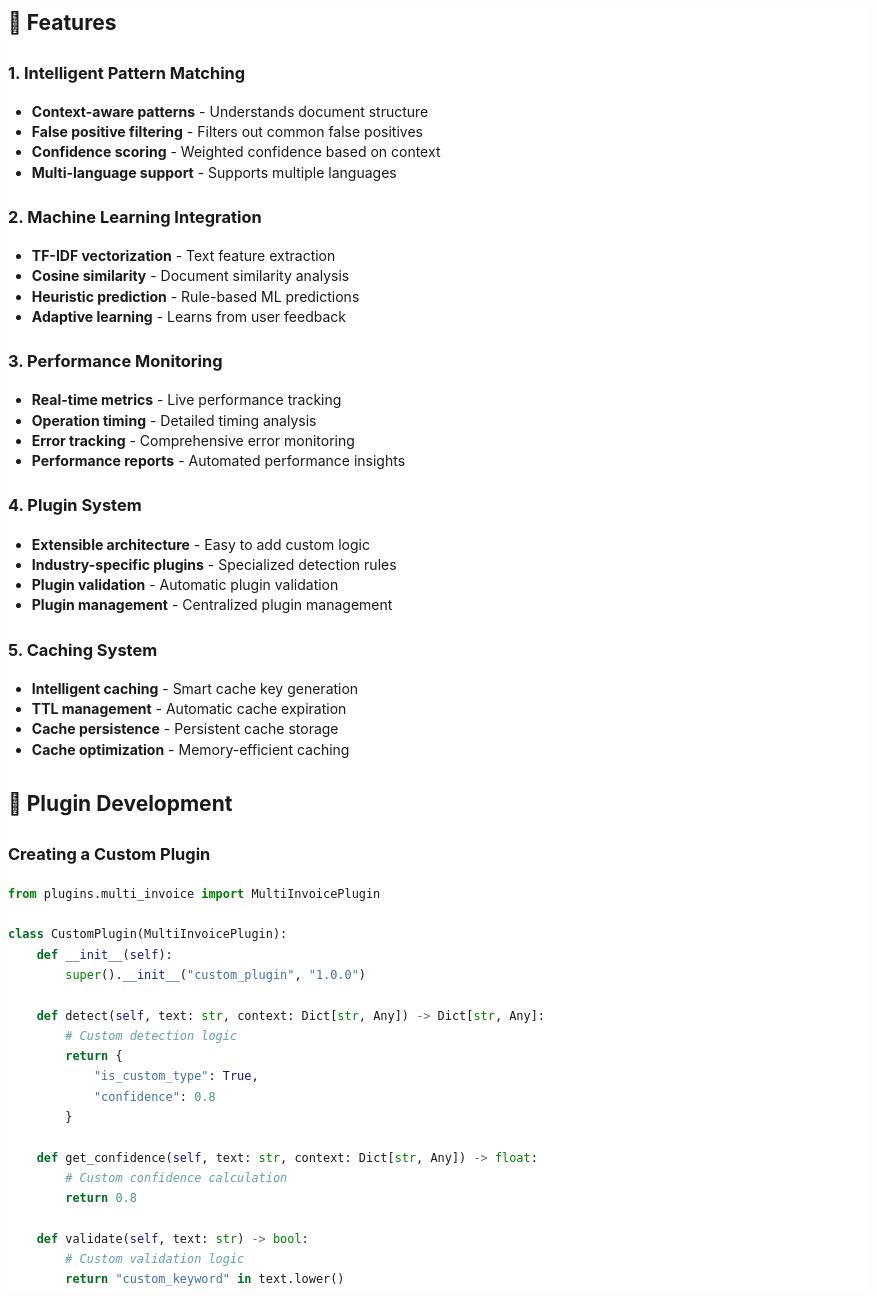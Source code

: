 ## 🎯 Features

### 1. Intelligent Pattern Matching

- **Context-aware patterns** - Understands document structure
- **False positive filtering** - Filters out common false positives
- **Confidence scoring** - Weighted confidence based on context
- **Multi-language support** - Supports multiple languages

### 2. Machine Learning Integration

- **TF-IDF vectorization** - Text feature extraction
- **Cosine similarity** - Document similarity analysis
- **Heuristic prediction** - Rule-based ML predictions
- **Adaptive learning** - Learns from user feedback

### 3. Performance Monitoring

- **Real-time metrics** - Live performance tracking
- **Operation timing** - Detailed timing analysis
- **Error tracking** - Comprehensive error monitoring
- **Performance reports** - Automated performance insights

### 4. Plugin System

- **Extensible architecture** - Easy to add custom logic
- **Industry-specific plugins** - Specialized detection rules
- **Plugin validation** - Automatic plugin validation
- **Plugin management** - Centralized plugin management

### 5. Caching System

- **Intelligent caching** - Smart cache key generation
- **TTL management** - Automatic cache expiration
- **Cache persistence** - Persistent cache storage
- **Cache optimization** - Memory-efficient caching

## 🔌 Plugin Development

### Creating a Custom Plugin

```python
from plugins.multi_invoice import MultiInvoicePlugin

class CustomPlugin(MultiInvoicePlugin):
    def __init__(self):
        super().__init__("custom_plugin", "1.0.0")
    
    def detect(self, text: str, context: Dict[str, Any]) -> Dict[str, Any]:
        # Custom detection logic
        return {
            "is_custom_type": True,
            "confidence": 0.8
        }
    
    def get_confidence(self, text: str, context: Dict[str, Any]) -> float:
        # Custom confidence calculation
        return 0.8
    
    def validate(self, text: str) -> bool:
        # Custom validation logic
        return "custom_keyword" in text.lower()

```